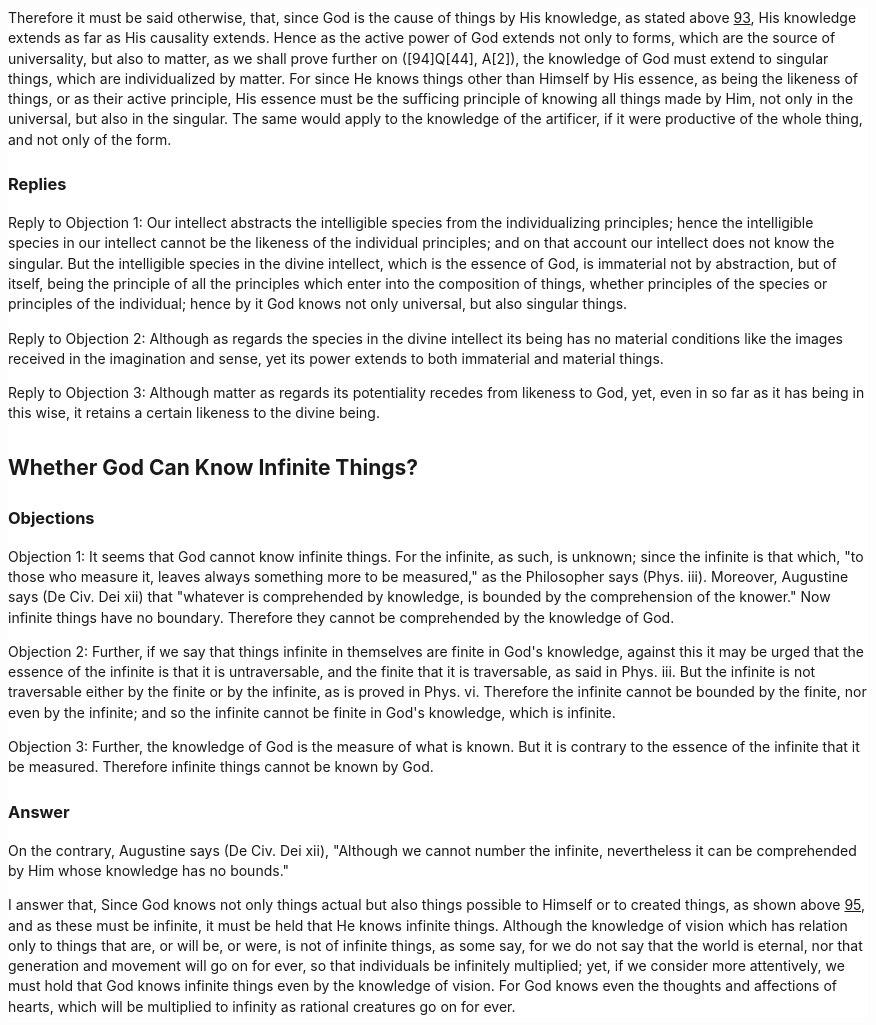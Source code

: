 Therefore it must be said otherwise, that, since God is the cause of things by His knowledge, as stated above [93](A[8]), His knowledge extends as far as His causality extends. Hence as the active power of God extends not only to forms, which are the source of universality, but also to matter, as we shall prove further on ([94]Q[44], A[2]), the knowledge of God must extend to singular things, which are individualized by matter. For since He knows things other than Himself by His essence, as being the likeness of things, or as their active principle, His essence must be the sufficing principle of knowing all things made by Him, not only in the universal, but also in the singular. The same would apply to the knowledge of the artificer, if it were productive of the whole thing, and not only of the form.

### Replies

Reply to Objection 1: Our intellect abstracts the intelligible species from the individualizing principles; hence the intelligible species in our intellect cannot be the likeness of the individual principles; and on that account our intellect does not know the singular. But the intelligible species in the divine intellect, which is the essence of God, is immaterial not by abstraction, but of itself, being the principle of all the principles which enter into the composition of things, whether principles of the species or principles of the individual; hence by it God knows not only universal, but also singular things.

Reply to Objection 2: Although as regards the species in the divine intellect its being has no material conditions like the images received in the imagination and sense, yet its power extends to both immaterial and material things.

Reply to Objection 3: Although matter as regards its potentiality recedes from likeness to God, yet, even in so far as it has being in this wise, it retains a certain likeness to the divine being.
## Whether God Can Know Infinite Things?

### Objections

Objection 1: It seems that God cannot know infinite things. For the infinite, as such, is unknown; since the infinite is that which, "to those who measure it, leaves always something more to be measured," as the Philosopher says (Phys. iii). Moreover, Augustine says (De Civ. Dei xii) that "whatever is comprehended by knowledge, is bounded by the comprehension of the knower." Now infinite things have no boundary. Therefore they cannot be comprehended by the knowledge of God.

Objection 2: Further, if we say that things infinite in themselves are finite in God's knowledge, against this it may be urged that the essence of the infinite is that it is untraversable, and the finite that it is traversable, as said in Phys. iii. But the infinite is not traversable either by the finite or by the infinite, as is proved in Phys. vi. Therefore the infinite cannot be bounded by the finite, nor even by the infinite; and so the infinite cannot be finite in God's knowledge, which is infinite.

Objection 3: Further, the knowledge of God is the measure of what is known. But it is contrary to the essence of the infinite that it be measured. Therefore infinite things cannot be known by God.

### Answer

On the contrary, Augustine says (De Civ. Dei xii), "Although we cannot number the infinite, nevertheless it can be comprehended by Him whose knowledge has no bounds."

I answer that, Since God knows not only things actual but also things possible to Himself or to created things, as shown above [95](A[9]), and as these must be infinite, it must be held that He knows infinite things. Although the knowledge of vision which has relation only to things that are, or will be, or were, is not of infinite things, as some say, for we do not say that the world is eternal, nor that generation and movement will go on for ever, so that individuals be infinitely multiplied; yet, if we consider more attentively, we must hold that God knows infinite things even by the knowledge of vision. For God knows even the thoughts and affections of hearts, which will be multiplied to infinity as rational creatures go on for ever.
